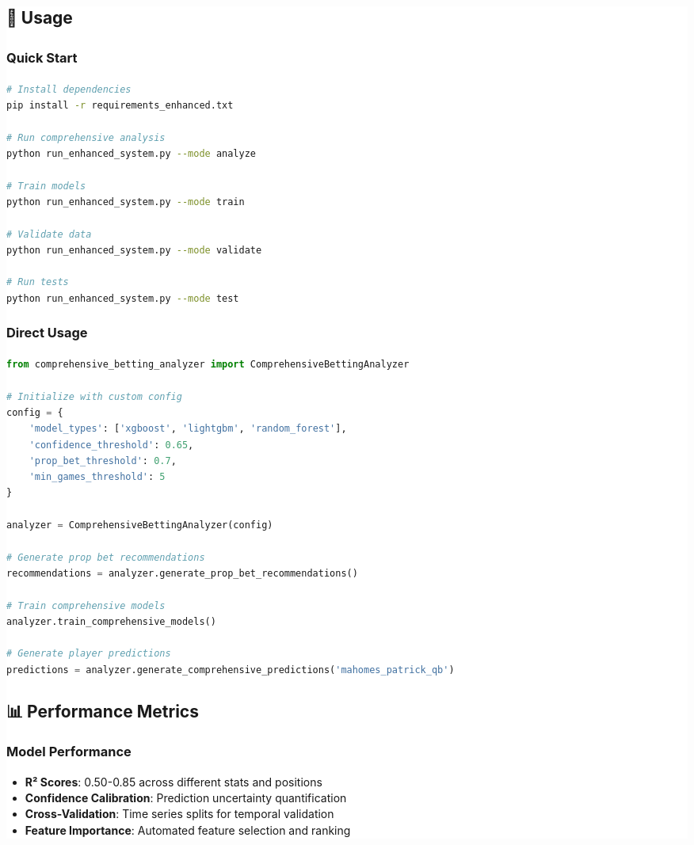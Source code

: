 ## 🔧 Usage

### Quick Start
```bash
# Install dependencies
pip install -r requirements_enhanced.txt

# Run comprehensive analysis
python run_enhanced_system.py --mode analyze

# Train models
python run_enhanced_system.py --mode train

# Validate data
python run_enhanced_system.py --mode validate

# Run tests
python run_enhanced_system.py --mode test
```

### Direct Usage
```python
from comprehensive_betting_analyzer import ComprehensiveBettingAnalyzer

# Initialize with custom config
config = {
    'model_types': ['xgboost', 'lightgbm', 'random_forest'],
    'confidence_threshold': 0.65,
    'prop_bet_threshold': 0.7,
    'min_games_threshold': 5
}

analyzer = ComprehensiveBettingAnalyzer(config)

# Generate prop bet recommendations
recommendations = analyzer.generate_prop_bet_recommendations()

# Train comprehensive models
analyzer.train_comprehensive_models()

# Generate player predictions
predictions = analyzer.generate_comprehensive_predictions('mahomes_patrick_qb')
```

## 📊 Performance Metrics

### Model Performance
- **R² Scores**: 0.50-0.85 across different stats and positions
- **Confidence Calibration**: Prediction uncertainty quantification
- **Cross-Validation**: Time series splits for temporal validation
- **Feature Importance**: Automated feature selection and ranking
